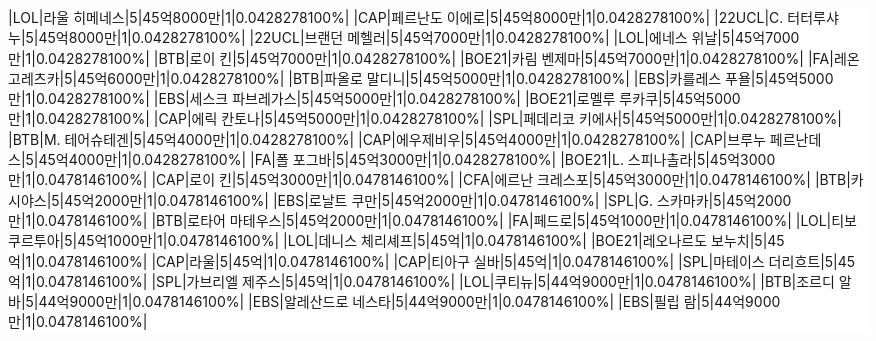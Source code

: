|LOL|라울 히메네스|5|45억8000만|1|0.0428278100%|
|CAP|페르난도 이에로|5|45억8000만|1|0.0428278100%|
|22UCL|C. 터터루샤누|5|45억8000만|1|0.0428278100%|
|22UCL|브랜던 메헬러|5|45억7000만|1|0.0428278100%|
|LOL|에네스 위날|5|45억7000만|1|0.0428278100%|
|BTB|로이 킨|5|45억7000만|1|0.0428278100%|
|BOE21|카림 벤제마|5|45억7000만|1|0.0428278100%|
|FA|레온 고레츠카|5|45억6000만|1|0.0428278100%|
|BTB|파올로 말디니|5|45억5000만|1|0.0428278100%|
|EBS|카를레스 푸욜|5|45억5000만|1|0.0428278100%|
|EBS|세스크 파브레가스|5|45억5000만|1|0.0428278100%|
|BOE21|로멜루 루카쿠|5|45억5000만|1|0.0428278100%|
|CAP|에릭 칸토나|5|45억5000만|1|0.0428278100%|
|SPL|페데리코 키에사|5|45억5000만|1|0.0428278100%|
|BTB|M. 테어슈테겐|5|45억4000만|1|0.0428278100%|
|CAP|에우제비우|5|45억4000만|1|0.0428278100%|
|CAP|브루누 페르난데스|5|45억4000만|1|0.0428278100%|
|FA|폴 포그바|5|45억3000만|1|0.0428278100%|
|BOE21|L. 스피나촐라|5|45억3000만|1|0.0478146100%|
|CAP|로이 킨|5|45억3000만|1|0.0478146100%|
|CFA|에르난 크레스포|5|45억3000만|1|0.0478146100%|
|BTB|카시야스|5|45억2000만|1|0.0478146100%|
|EBS|로날트 쿠만|5|45억2000만|1|0.0478146100%|
|SPL|G. 스카마카|5|45억2000만|1|0.0478146100%|
|BTB|로타어 마테우스|5|45억2000만|1|0.0478146100%|
|FA|페드로|5|45억1000만|1|0.0478146100%|
|LOL|티보 쿠르투아|5|45억1000만|1|0.0478146100%|
|LOL|데니스 체리셰프|5|45억|1|0.0478146100%|
|BOE21|레오나르도 보누치|5|45억|1|0.0478146100%|
|CAP|라울|5|45억|1|0.0478146100%|
|CAP|티아구 실바|5|45억|1|0.0478146100%|
|SPL|마테이스 더리흐트|5|45억|1|0.0478146100%|
|SPL|가브리엘 제주스|5|45억|1|0.0478146100%|
|LOL|쿠티뉴|5|44억9000만|1|0.0478146100%|
|BTB|조르디 알바|5|44억9000만|1|0.0478146100%|
|EBS|알레산드로 네스타|5|44억9000만|1|0.0478146100%|
|EBS|필립 람|5|44억9000만|1|0.0478146100%|